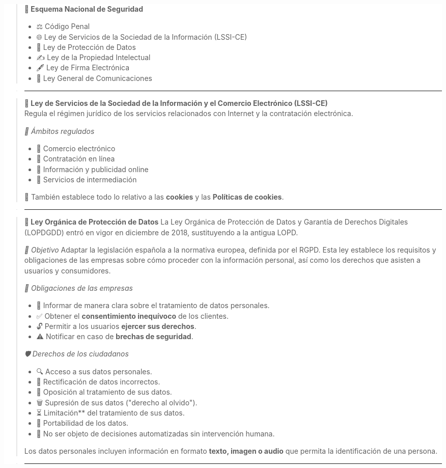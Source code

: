 > **📜 Esquema Nacional de Seguridad**  
> - ⚖️ Código Penal
> - 🌐 Ley de Servicios de la Sociedad de la Información (LSSI-CE)
> - 🔐 Ley de Protección de Datos
> - ✍️ Ley de la Propiedad Intelectual
> - 🖋️ Ley de Firma Electrónica
> - 📡 Ley General de Comunicaciones


> ---

> **📜 Ley de Servicios de la Sociedad de la Información y el Comercio Electrónico (LSSI-CE)**  
> Regula el régimen jurídico de los servicios relacionados con Internet y la contratación electrónica.
>  
> *📌 Ámbitos regulados*
> - 🛒 Comercio electrónico
> - 📝 Contratación en línea
> - 📢 Información y publicidad online
> - 🔗 Servicios de intermediación
>  
> 🍪 También establece todo lo relativo a las **cookies** y las **Políticas de cookies**.  

> ---

> **📜 Ley Orgánica de Protección de Datos**
> La Ley Orgánica de Protección de Datos y Garantía de Derechos Digitales (LOPDGDD) entró en vigor en diciembre de 2018, sustituyendo a la antigua LOPD.
> 
> *🎯 Objetivo*
> Adaptar la legislación española a la normativa europea, definida por el RGPD. Esta ley establece los requisitos y obligaciones de las empresas sobre cómo proceder con la información personal, así como los derechos que asisten a usuarios y consumidores.
> 
> *📌 Obligaciones de las empresas*
> - 📢 Informar de manera clara sobre el tratamiento de datos personales.
> - ✅ Obtener el **consentimiento inequívoco** de los clientes.
> - 🔓 Permitir a los usuarios **ejercer sus derechos**.
> - ⚠️ Notificar en caso de **brechas de seguridad**.
>
> *🛡️ Derechos de los ciudadanos*
> - 🔍 Acceso a sus datos personales.
> - 📝 Rectificación de datos incorrectos.
> - 🚫 Oposición al tratamiento de sus datos.
> - 🗑️ Supresión de sus datos ("derecho al olvido").
> - ⏳ Limitación** del tratamiento de sus datos.
> - 🔄 Portabilidad de los datos.
> - 🤖 No ser objeto de decisiones automatizadas sin intervención humana.
> 
> Los datos personales incluyen información en formato **texto, imagen o audio** que permita la identificación de una persona.

> ---
